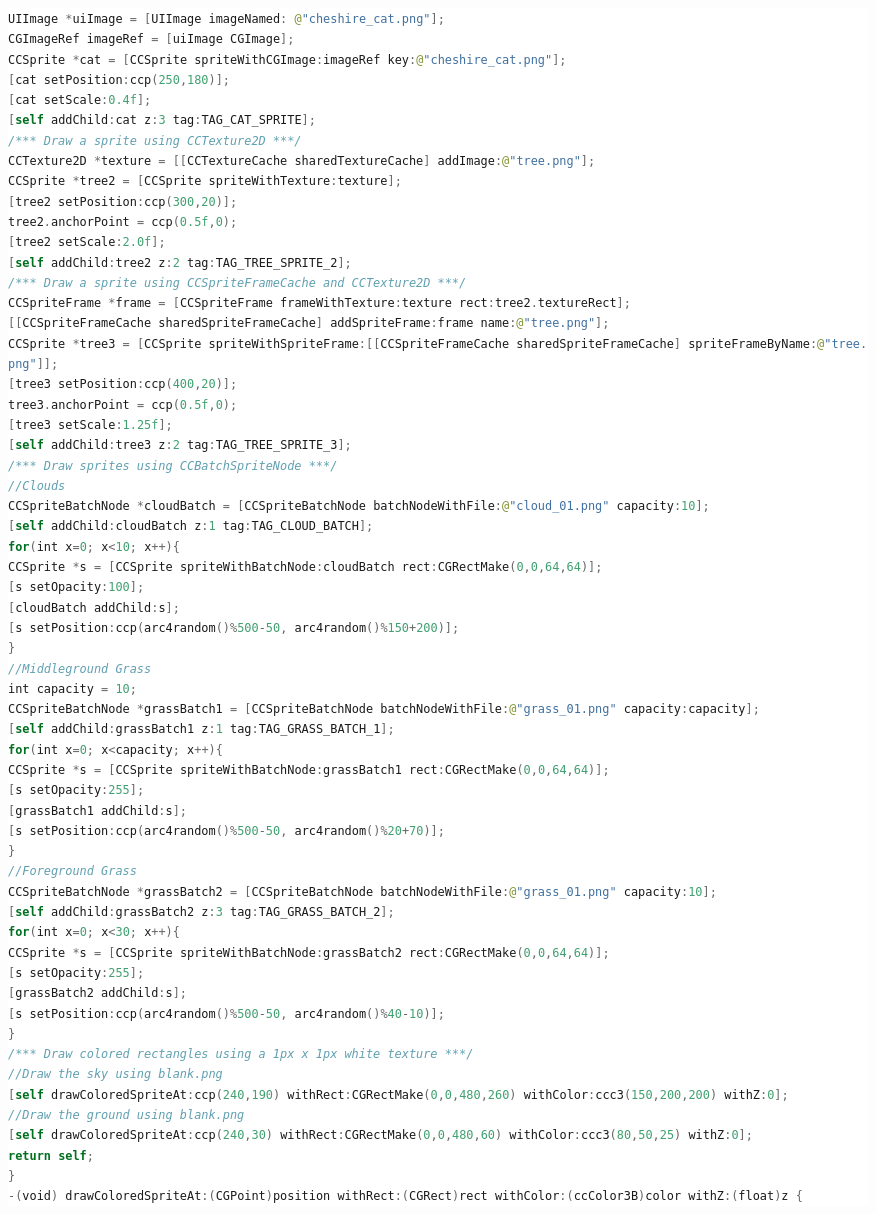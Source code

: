 ```swift
UIImage *uiImage = [UIImage imageNamed: @"cheshire_cat.png"];
CGImageRef imageRef = [uiImage CGImage];
CCSprite *cat = [CCSprite spriteWithCGImage:imageRef key:@"cheshire_cat.png"];
[cat setPosition:ccp(250,180)];
[cat setScale:0.4f];
[self addChild:cat z:3 tag:TAG_CAT_SPRITE];
/*** Draw a sprite using CCTexture2D ***/
CCTexture2D *texture = [[CCTextureCache sharedTextureCache] addImage:@"tree.png"];
CCSprite *tree2 = [CCSprite spriteWithTexture:texture];
[tree2 setPosition:ccp(300,20)];
tree2.anchorPoint = ccp(0.5f,0);
[tree2 setScale:2.0f];
[self addChild:tree2 z:2 tag:TAG_TREE_SPRITE_2];
/*** Draw a sprite using CCSpriteFrameCache and CCTexture2D ***/
CCSpriteFrame *frame = [CCSpriteFrame frameWithTexture:texture rect:tree2.textureRect];
[[CCSpriteFrameCache sharedSpriteFrameCache] addSpriteFrame:frame name:@"tree.png"];
CCSprite *tree3 = [CCSprite spriteWithSpriteFrame:[[CCSpriteFrameCache sharedSpriteFrameCache] spriteFrameByName:@"tree.png"]];
[tree3 setPosition:ccp(400,20)];
tree3.anchorPoint = ccp(0.5f,0);
[tree3 setScale:1.25f];
[self addChild:tree3 z:2 tag:TAG_TREE_SPRITE_3];
/*** Draw sprites using CCBatchSpriteNode ***/
//Clouds
CCSpriteBatchNode *cloudBatch = [CCSpriteBatchNode batchNodeWithFile:@"cloud_01.png" capacity:10];
[self addChild:cloudBatch z:1 tag:TAG_CLOUD_BATCH];
for(int x=0; x<10; x++){
CCSprite *s = [CCSprite spriteWithBatchNode:cloudBatch rect:CGRectMake(0,0,64,64)];
[s setOpacity:100];
[cloudBatch addChild:s];
[s setPosition:ccp(arc4random()%500-50, arc4random()%150+200)];
}
//Middleground Grass
int capacity = 10;
CCSpriteBatchNode *grassBatch1 = [CCSpriteBatchNode batchNodeWithFile:@"grass_01.png" capacity:capacity];
[self addChild:grassBatch1 z:1 tag:TAG_GRASS_BATCH_1];
for(int x=0; x<capacity; x++){
CCSprite *s = [CCSprite spriteWithBatchNode:grassBatch1 rect:CGRectMake(0,0,64,64)];
[s setOpacity:255];
[grassBatch1 addChild:s];
[s setPosition:ccp(arc4random()%500-50, arc4random()%20+70)];
}
//Foreground Grass
CCSpriteBatchNode *grassBatch2 = [CCSpriteBatchNode batchNodeWithFile:@"grass_01.png" capacity:10];
[self addChild:grassBatch2 z:3 tag:TAG_GRASS_BATCH_2];
for(int x=0; x<30; x++){
CCSprite *s = [CCSprite spriteWithBatchNode:grassBatch2 rect:CGRectMake(0,0,64,64)];
[s setOpacity:255];
[grassBatch2 addChild:s];
[s setPosition:ccp(arc4random()%500-50, arc4random()%40-10)];
}
/*** Draw colored rectangles using a 1px x 1px white texture ***/
//Draw the sky using blank.png
[self drawColoredSpriteAt:ccp(240,190) withRect:CGRectMake(0,0,480,260) withColor:ccc3(150,200,200) withZ:0];
//Draw the ground using blank.png
[self drawColoredSpriteAt:ccp(240,30) withRect:CGRectMake(0,0,480,60) withColor:ccc3(80,50,25) withZ:0];
return self;
}
-(void) drawColoredSpriteAt:(CGPoint)position withRect:(CGRect)rect withColor:(ccColor3B)color withZ:(float)z {
```